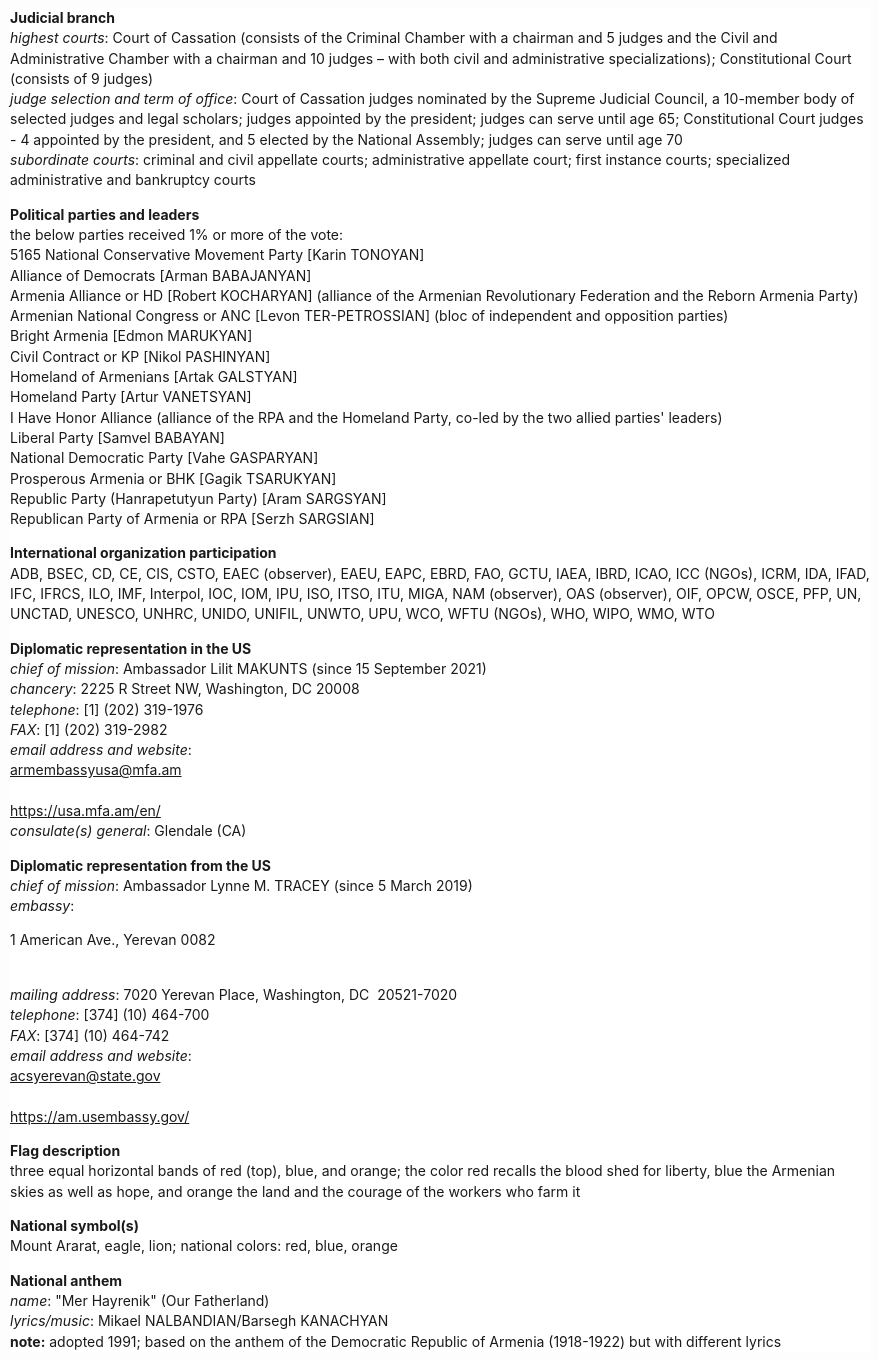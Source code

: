 **Judicial branch**<br>
_highest courts_: Court of Cassation (consists of the Criminal Chamber with a chairman and 5 judges and the Civil and Administrative Chamber with a chairman and 10 judges – with both civil and administrative specializations); Constitutional Court (consists of 9 judges)<br>
_judge selection and term of office_: Court of Cassation judges nominated by the Supreme Judicial Council, a 10-member body of selected judges and legal scholars; judges appointed by the president; judges can serve until age 65; Constitutional Court judges - 4 appointed by the president, and 5 elected by the National Assembly; judges can serve until age 70<br>
_subordinate courts_: criminal and civil appellate courts; administrative appellate court; first instance courts; specialized administrative and bankruptcy courts<br>

**Political parties and leaders**<br>
the below parties received 1% or more of the vote:<br>5165 National Conservative Movement Party [Karin TONOYAN]<br>Alliance of Democrats [Arman BABAJANYAN]<br>Armenia Alliance or HD [Robert KOCHARYAN] (alliance of the Armenian Revolutionary Federation and the Reborn Armenia Party)<br>Armenian National Congress or ANC [Levon TER-PETROSSIAN] (bloc of independent and opposition parties)<br>Bright Armenia [Edmon MARUKYAN]<br>Civil Contract or KP [Nikol PASHINYAN]<br>Homeland of Armenians [Artak GALSTYAN]<br>Homeland Party [Artur VANETSYAN]<br>I Have Honor Alliance (alliance of the RPA and the Homeland Party, co-led by the two allied parties' leaders)<br>Liberal Party [Samvel BABAYAN]<br>National Democratic Party [Vahe GASPARYAN]<br>Prosperous Armenia or BHK [Gagik TSARUKYAN]<br>Republic Party (Hanrapetutyun Party) [Aram SARGSYAN]<br>Republican Party of Armenia or RPA [Serzh SARGSIAN]<br>

**International organization participation**<br>
ADB, BSEC, CD, CE, CIS, CSTO, EAEC (observer), EAEU, EAPC, EBRD, FAO, GCTU, IAEA, IBRD, ICAO, ICC (NGOs), ICRM, IDA, IFAD, IFC, IFRCS, ILO, IMF, Interpol, IOC, IOM, IPU, ISO, ITSO, ITU, MIGA, NAM (observer), OAS (observer), OIF, OPCW, OSCE, PFP, UN, UNCTAD, UNESCO, UNHRC, UNIDO, UNIFIL, UNWTO, UPU, WCO, WFTU (NGOs), WHO, WIPO, WMO, WTO<br>

**Diplomatic representation in the US**<br>
_chief of mission_: Ambassador Lilit MAKUNTS (since 15 September 2021)<br>
_chancery_: 2225 R Street NW, Washington, DC 20008<br>
_telephone_: [1] (202) 319-1976<br>
_FAX_: [1] (202) 319-2982<br>
_email address and website_: <br>armembassyusa@mfa.am<br><br>https://usa.mfa.am/en/<br>
_consulate(s) general_: Glendale (CA)<br>

**Diplomatic representation from the US**<br>
_chief of mission_: Ambassador Lynne M. TRACEY (since 5 March 2019)<br>
_embassy_: <p>1 American Ave., Yerevan 0082</p><br>
_mailing address_: 7020 Yerevan Place, Washington, DC&nbsp; 20521-7020<br>
_telephone_: [374] (10) 464-700<br>
_FAX_: [374] (10) 464-742<br>
_email address and website_: <br>acsyerevan@state.gov<br><br>https://am.usembassy.gov/<br>

**Flag description**<br>
three equal horizontal bands of red (top), blue, and orange; the color red recalls the blood shed for liberty, blue the Armenian skies as well as hope, and orange the land and the courage of the workers who farm it<br>

**National symbol(s)**<br>
Mount Ararat, eagle, lion; national colors: red, blue, orange<br>

**National anthem**<br>
_name_: "Mer Hayrenik" (Our Fatherland)<br>
_lyrics/music_: Mikael NALBANDIAN/Barsegh KANACHYAN<br>
<strong>note:</strong> adopted 1991; based on the anthem of the Democratic Republic of Armenia (1918-1922) but with different lyrics<br>
